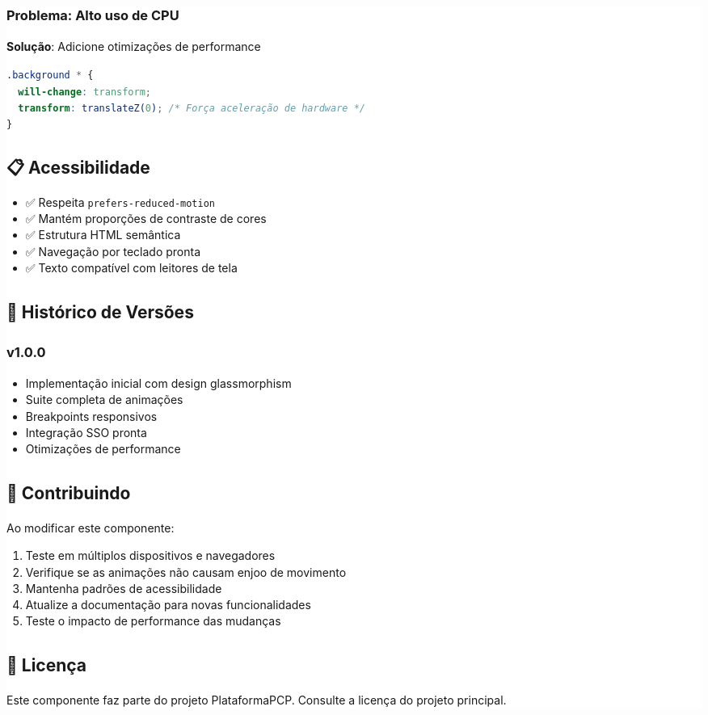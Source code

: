 ### Problema: Alto uso de CPU
**Solução**: Adicione otimizações de performance
```css
.background * {
  will-change: transform;
  transform: translateZ(0); /* Força aceleração de hardware */
}
```

## 📋 Acessibilidade

- ✅ Respeita `prefers-reduced-motion`
- ✅ Mantém proporções de contraste de cores
- ✅ Estrutura HTML semântica
- ✅ Navegação por teclado pronta
- ✅ Texto compatível com leitores de tela

## 🔄 Histórico de Versões

### v1.0.0
- Implementação inicial com design glassmorphism
- Suite completa de animações
- Breakpoints responsivos
- Integração SSO pronta
- Otimizações de performance

## 🤝 Contribuindo

Ao modificar este componente:

1. Teste em múltiplos dispositivos e navegadores
2. Verifique se as animações não causam enjoo de movimento
3. Mantenha padrões de acessibilidade
4. Atualize a documentação para novas funcionalidades
5. Teste o impacto de performance das mudanças

## 📄 Licença

Este componente faz parte do projeto PlataformaPCP. Consulte a licença do projeto principal.